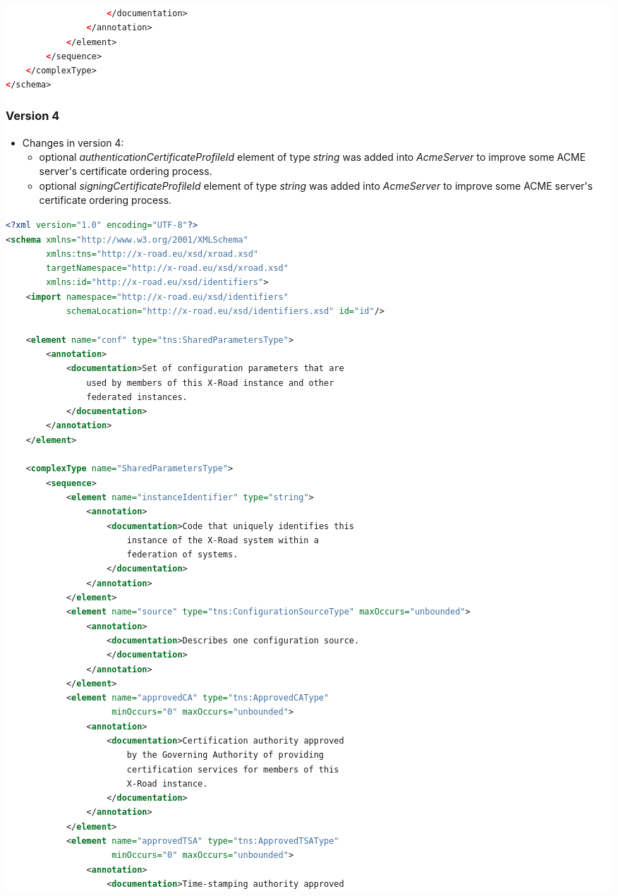 ```xml
                    </documentation>
                </annotation>
            </element>
        </sequence>
    </complexType>
</schema>
```

### Version 4

- Changes in version 4:
    - optional *authenticationCertificateProfileId* element of type *string* was added into *AcmeServer* to improve some ACME server's certificate ordering process.
    - optional *signingCertificateProfileId* element of type *string* was added into *AcmeServer* to improve some ACME server's certificate ordering process.

```xml
<?xml version="1.0" encoding="UTF-8"?>
<schema xmlns="http://www.w3.org/2001/XMLSchema"
        xmlns:tns="http://x-road.eu/xsd/xroad.xsd"
        targetNamespace="http://x-road.eu/xsd/xroad.xsd"
        xmlns:id="http://x-road.eu/xsd/identifiers">
    <import namespace="http://x-road.eu/xsd/identifiers"
            schemaLocation="http://x-road.eu/xsd/identifiers.xsd" id="id"/>

    <element name="conf" type="tns:SharedParametersType">
        <annotation>
            <documentation>Set of configuration parameters that are
                used by members of this X-Road instance and other
                federated instances.
            </documentation>
        </annotation>
    </element>

    <complexType name="SharedParametersType">
        <sequence>
            <element name="instanceIdentifier" type="string">
                <annotation>
                    <documentation>Code that uniquely identifies this
                        instance of the X-Road system within a
                        federation of systems.
                    </documentation>
                </annotation>
            </element>
            <element name="source" type="tns:ConfigurationSourceType" maxOccurs="unbounded">
                <annotation>
                    <documentation>Describes one configuration source.
                    </documentation>
                </annotation>
            </element>
            <element name="approvedCA" type="tns:ApprovedCAType"
                     minOccurs="0" maxOccurs="unbounded">
                <annotation>
                    <documentation>Certification authority approved
                        by the Governing Authority of providing
                        certification services for members of this
                        X-Road instance.
                    </documentation>
                </annotation>
            </element>
            <element name="approvedTSA" type="tns:ApprovedTSAType"
                     minOccurs="0" maxOccurs="unbounded">
                <annotation>
                    <documentation>Time-stamping authority approved
```